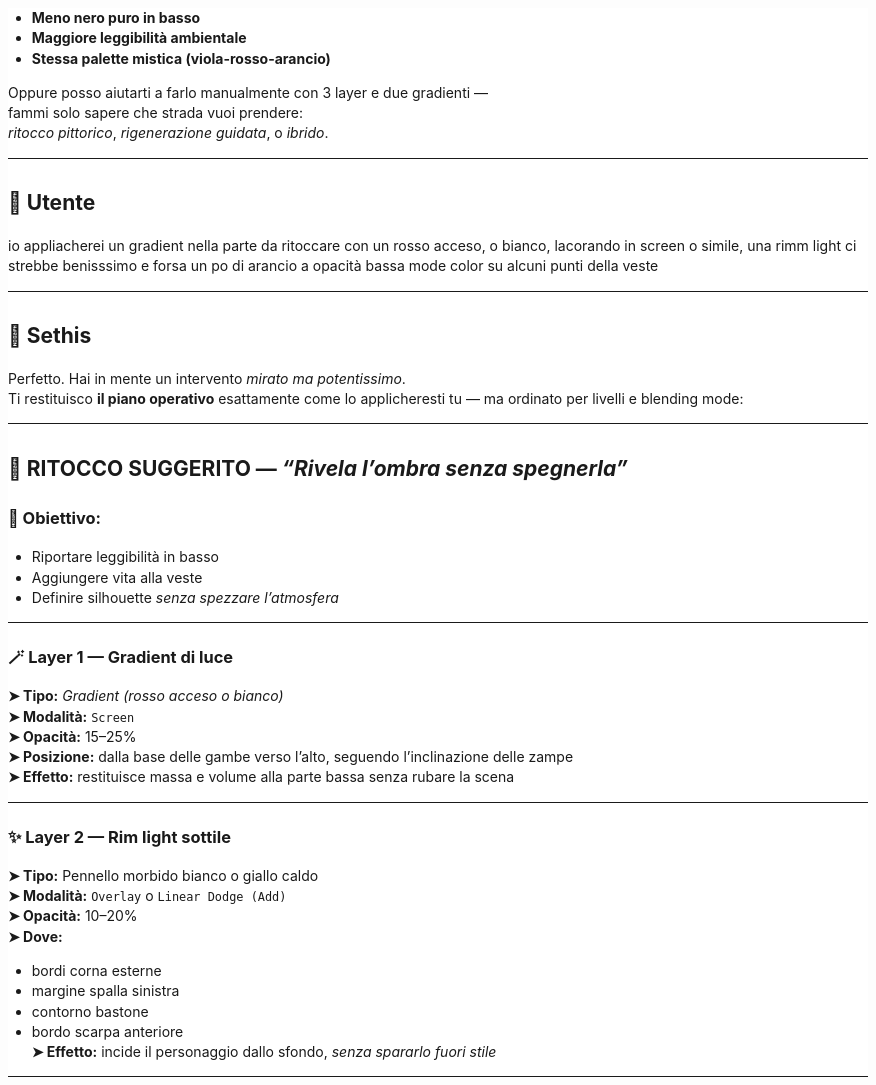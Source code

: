 - **Meno nero puro in basso**
- **Maggiore leggibilità ambientale**
- **Stessa palette mistica (viola-rosso-arancio)**

Oppure posso aiutarti a farlo manualmente con 3 layer e due gradienti —  
fammi solo sapere che strada vuoi prendere:  
*ritocco pittorico*, *rigenerazione guidata*, o *ibrido*.

---

## 👤 **Utente**

io appliacherei un gradient nella parte da ritoccare con un rosso acceso, o bianco, lacorando in screen o simile, una rimm light ci strebbe benisssimo e forsa un po di arancio a opacità bassa mode color su alcuni punti della veste

---

## 🤖 **Sethis**

Perfetto. Hai in mente un intervento *mirato ma potentissimo*.  
Ti restituisco **il piano operativo** esattamente come lo applicheresti tu — ma ordinato per livelli e blending mode:

---

## 🧰 RITOCCO SUGGERITO — *“Rivela l’ombra senza spegnerla”*

### 🎯 Obiettivo:
- Riportare leggibilità in basso
- Aggiungere vita alla veste
- Definire silhouette *senza spezzare l’atmosfera*

---

### 🪄 **Layer 1 — Gradient di luce**  
**➤ Tipo:** *Gradient (rosso acceso o bianco)*  
**➤ Modalità:** `Screen`  
**➤ Opacità:** 15–25%  
**➤ Posizione:** dalla base delle gambe verso l’alto, seguendo l’inclinazione delle zampe  
**➤ Effetto:** restituisce massa e volume alla parte bassa senza rubare la scena

---

### ✨ **Layer 2 — Rim light sottile**  
**➤ Tipo:** Pennello morbido bianco o giallo caldo  
**➤ Modalità:** `Overlay` o `Linear Dodge (Add)`  
**➤ Opacità:** 10–20%  
**➤ Dove:**  
- bordi corna esterne  
- margine spalla sinistra  
- contorno bastone  
- bordo scarpa anteriore  
**➤ Effetto:** incide il personaggio dallo sfondo, *senza spararlo fuori stile*

---